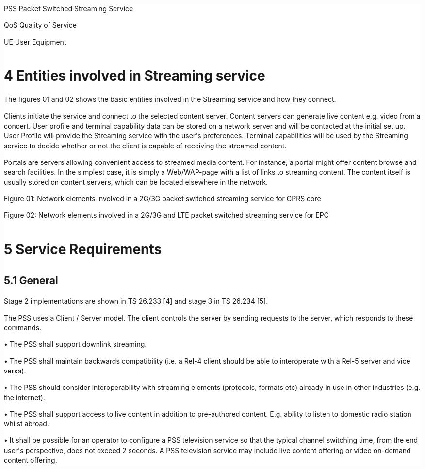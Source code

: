 PSS Packet Switched Streaming Service

QoS Quality of Service

UE User Equipment

4 Entities involved in Streaming service 
========================================

The figures 01 and 02 shows the basic entities involved in the Streaming
service and how they connect.

Clients initiate the service and connect to the selected content server.
Content servers can generate live content e.g. video from a concert.
User profile and terminal capability data can be stored on a network
server and will be contacted at the initial set up. User Profile will
provide the Streaming service with the user's preferences. Terminal
capabilities will be used by the Streaming service to decide whether or
not the client is capable of receiving the streamed content.

Portals are servers allowing convenient access to streamed media
content. For instance, a portal might offer content browse and search
facilities. In the simplest case, it is simply a Web/WAP-page with a
list of links to streaming content. The content itself is usually stored
on content servers, which can be located elsewhere in the network.

Figure 01: Network elements involved in a 2G/3G packet switched
streaming service for GPRS core

Figure 02: Network elements involved in a 2G/3G and LTE packet switched
streaming service for EPC

5 Service Requirements
======================

5.1 General
-----------

Stage 2 implementations are shown in TS 26.233 \[4\] and stage 3 in TS
26.234 \[5\].

The PSS uses a Client / Server model. The client controls the server by
sending requests to the server, which responds to these commands.

• The PSS shall support downlink streaming.

• The PSS shall maintain backwards compatibility (i.e. a Rel-4 client
should be able to interoperate with a Rel-5 server and vice versa).

• The PSS should consider interoperability with streaming elements
(protocols, formats etc) already in use in other industries (e.g. the
internet).

• The PSS shall support access to live content in addition to
pre-authored content. E.g. ability to listen to domestic radio station
whilst abroad.

• It shall be possible for an operator to configure a PSS television
service so that the typical channel switching time, from the end user\'s
perspective, does not exceed 2 seconds. A PSS television service may
include live content offering or video on-demand content offering.
